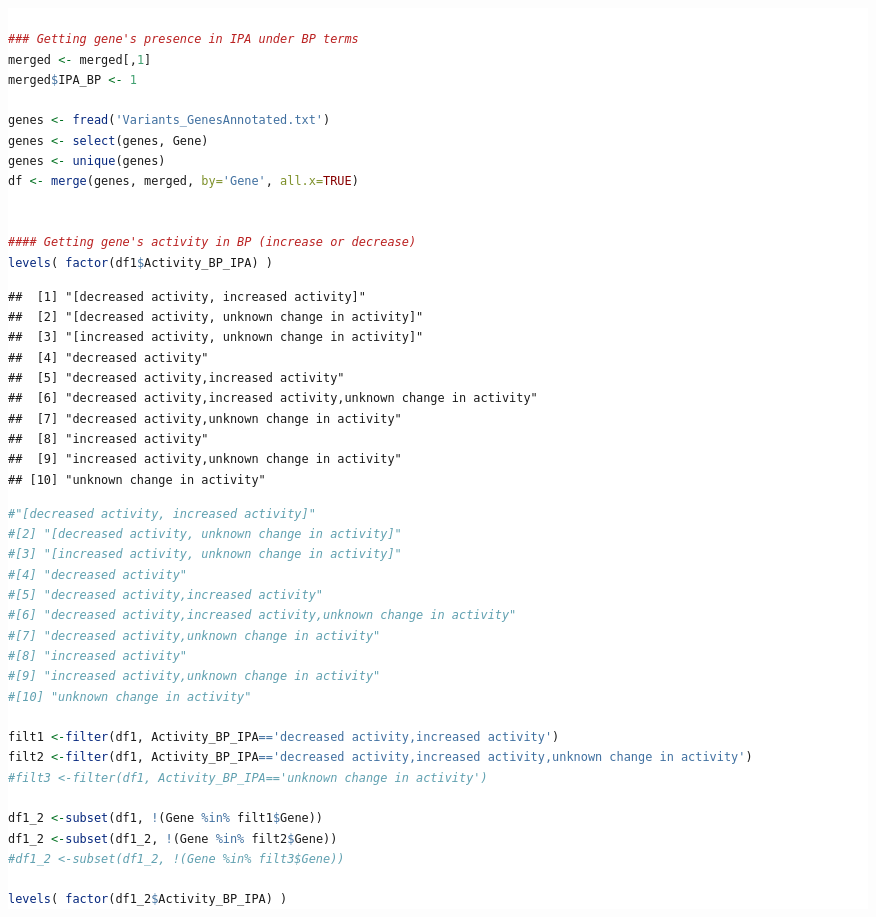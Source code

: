 ``` r

### Getting gene's presence in IPA under BP terms
merged <- merged[,1]
merged$IPA_BP <- 1 

genes <- fread('Variants_GenesAnnotated.txt')
genes <- select(genes, Gene)
genes <- unique(genes)
df <- merge(genes, merged, by='Gene', all.x=TRUE)


#### Getting gene's activity in BP (increase or decrease)
levels( factor(df1$Activity_BP_IPA) )
```

    ##  [1] "[decreased activity, increased activity]"                        
    ##  [2] "[decreased activity, unknown change in activity]"                
    ##  [3] "[increased activity, unknown change in activity]"                
    ##  [4] "decreased activity"                                              
    ##  [5] "decreased activity,increased activity"                           
    ##  [6] "decreased activity,increased activity,unknown change in activity"
    ##  [7] "decreased activity,unknown change in activity"                   
    ##  [8] "increased activity"                                              
    ##  [9] "increased activity,unknown change in activity"                   
    ## [10] "unknown change in activity"

``` r
#"[decreased activity, increased activity]"                        
#[2] "[decreased activity, unknown change in activity]"                
#[3] "[increased activity, unknown change in activity]"                
#[4] "decreased activity"                                              
#[5] "decreased activity,increased activity"                           
#[6] "decreased activity,increased activity,unknown change in activity"
#[7] "decreased activity,unknown change in activity"                   
#[8] "increased activity"                                              
#[9] "increased activity,unknown change in activity"                   
#[10] "unknown change in activity"  

filt1 <-filter(df1, Activity_BP_IPA=='decreased activity,increased activity')
filt2 <-filter(df1, Activity_BP_IPA=='decreased activity,increased activity,unknown change in activity')
#filt3 <-filter(df1, Activity_BP_IPA=='unknown change in activity')

df1_2 <-subset(df1, !(Gene %in% filt1$Gene)) 
df1_2 <-subset(df1_2, !(Gene %in% filt2$Gene)) 
#df1_2 <-subset(df1_2, !(Gene %in% filt3$Gene)) 

levels( factor(df1_2$Activity_BP_IPA) )
```
